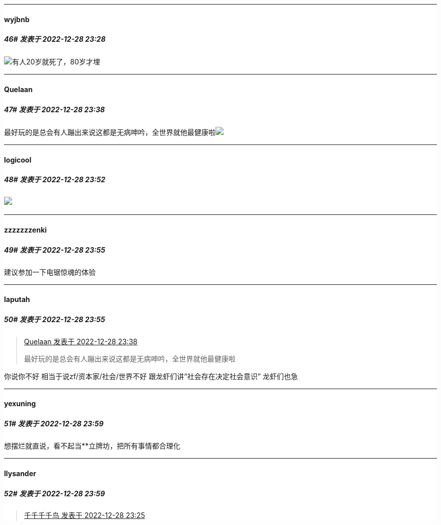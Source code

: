 *****

####  wyjbnb  
##### 46#       发表于 2022-12-28 23:28

<img src="https://static.saraba1st.com/image/smiley/face2017/067.png" referrerpolicy="no-referrer">有人20岁就死了，80岁才埋

*****

####  Quelaan  
##### 47#       发表于 2022-12-28 23:38

最好玩的是总会有人蹦出来说这都是无病呻吟，全世界就他最健康啦<img src="https://static.saraba1st.com/image/smiley/face2017/037.png" referrerpolicy="no-referrer">

*****

####  logicool  
##### 48#       发表于 2022-12-28 23:52

<img src="https://static.saraba1st.com/image/smiley/face2017/180.png" referrerpolicy="no-referrer">

*****

####  zzzzzzzenki  
##### 49#       发表于 2022-12-28 23:55

建议参加一下电锯惊魂的体验

*****

####  laputah  
##### 50#       发表于 2022-12-28 23:55

<blockquote><a href="httphttps://bbs.saraba1st.com/2b/forum.php?mod=redirect&amp;goto=findpost&amp;pid=59124357&amp;ptid=2112404" target="_blank">Quelaan 发表于 2022-12-28 23:38</a>

最好玩的是总会有人蹦出来说这都是无病呻吟，全世界就他最健康啦</blockquote>
你说你不好 相当于说zf/资本家/社会/世界不好 跟龙虾们讲“社会存在决定社会意识” 龙虾们也急 

*****

####  yexuning  
##### 51#       发表于 2022-12-28 23:59

想摆烂就直说，看不起当**立牌坊，把所有事情都合理化

*****

####  llysander  
##### 52#       发表于 2022-12-28 23:59

<blockquote><a href="httphttps://bbs.saraba1st.com/2b/forum.php?mod=redirect&amp;goto=findpost&amp;pid=59124203&amp;ptid=2112404" target="_blank">千千千千鸟 发表于 2022-12-28 23:25</a>
